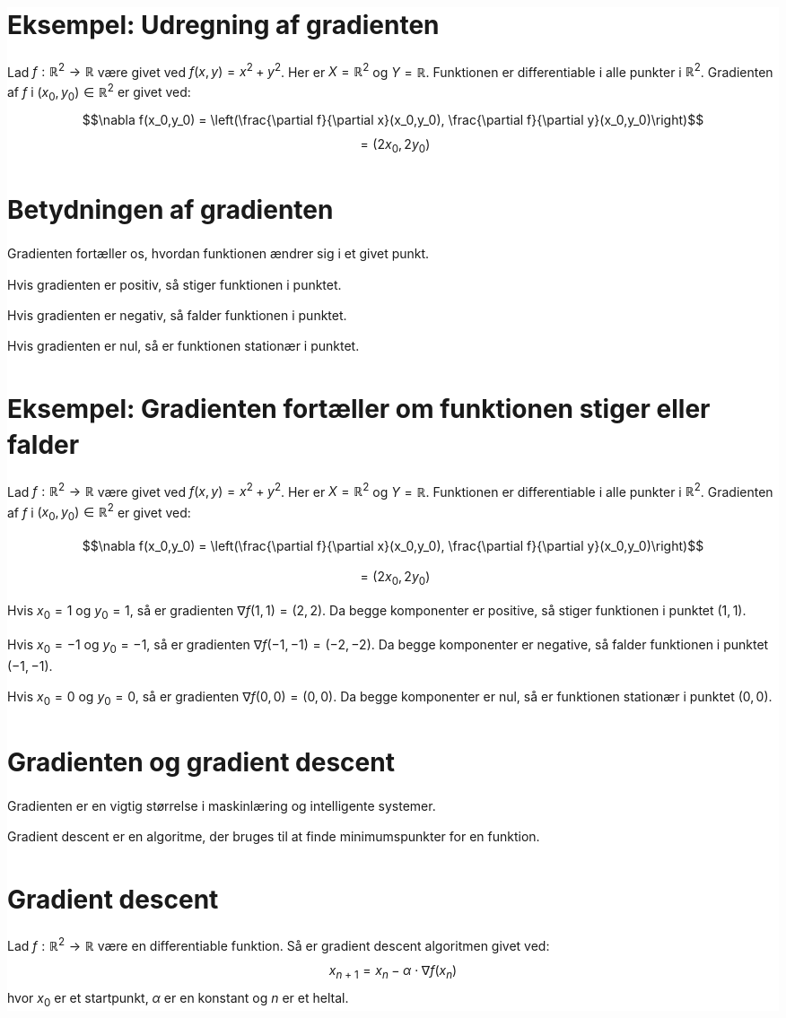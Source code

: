 # Eksempel: Udregning af gradienten
Lad $f: \mathbb{R}^2 \rightarrow \mathbb{R}$ være givet ved $f(x,y) = x^2 + y^2$. Her er $X = \mathbb{R}^2$ og $Y = \mathbb{R}$. Funktionen er differentiable i alle punkter i $\mathbb{R}^2$. Gradienten af $f$ i $(x_0,y_0) \in \mathbb{R}^2$ er givet ved:
$$\nabla f(x_0,y_0) = \left(\frac{\partial f}{\partial x}(x_0,y_0), \frac{\partial f}{\partial y}(x_0,y_0)\right)$$
$$ = \left(2x_0, 2y_0\right)$$

# Betydningen af gradienten
Gradienten fortæller os, hvordan funktionen ændrer sig i et givet punkt.

Hvis gradienten er positiv, så stiger funktionen i punktet.

Hvis gradienten er negativ, så falder funktionen i punktet.

Hvis gradienten er nul, så er funktionen stationær i punktet.

# Eksempel: Gradienten fortæller om funktionen stiger eller falder
Lad $f: \mathbb{R}^2 \rightarrow \mathbb{R}$ være givet ved $f(x,y) = x^2 + y^2$. Her er $X = \mathbb{R}^2$ og $Y = \mathbb{R}$. Funktionen er differentiable i alle punkter i $\mathbb{R}^2$. Gradienten af $f$ i $(x_0,y_0) \in \mathbb{R}^2$ er givet ved:

$$\nabla f(x_0,y_0) = \left(\frac{\partial f}{\partial x}(x_0,y_0), \frac{\partial f}{\partial y}(x_0,y_0)\right)$$

$$ = \left(2x_0, 2y_0\right)$$

Hvis $x_0 = 1$ og $y_0 = 1$, så er gradienten $\nabla f(1,1) = (2,2)$. Da begge komponenter er positive, så stiger funktionen i punktet $(1,1)$.

Hvis $x_0 = -1$ og $y_0 = -1$, så er gradienten $\nabla f(-1,-1) = (-2,-2)$. Da begge komponenter er negative, så falder funktionen i punktet $(-1,-1)$.

Hvis $x_0 = 0$ og $y_0 = 0$, så er gradienten $\nabla f(0,0) = (0,0)$. Da begge komponenter er nul, så er funktionen stationær i punktet $(0,0)$.



# Gradienten og gradient descent
Gradienten er en vigtig størrelse i maskinlæring og intelligente systemer.

Gradient descent er en algoritme, der bruges til at finde minimumspunkter for en funktion.

# Gradient descent
Lad $f: \mathbb{R}^2 \rightarrow \mathbb{R}$ være en differentiable funktion. Så er gradient descent algoritmen givet ved:
$$x_{n+1} = x_n - \alpha \cdot \nabla f(x_n)$$
hvor $x_0$ er et startpunkt, $\alpha$ er en konstant og $n$ er et heltal.
